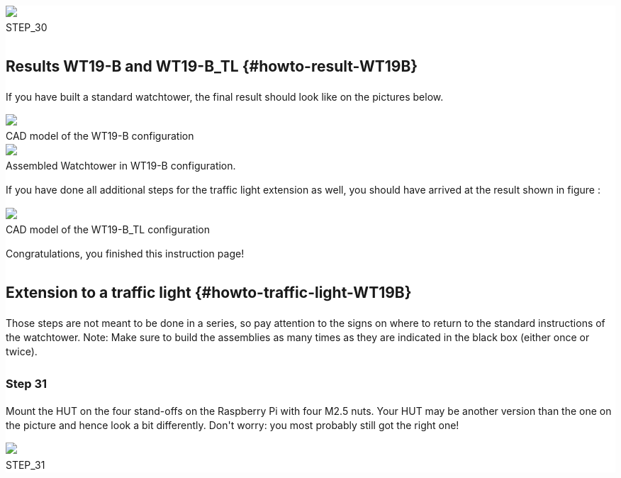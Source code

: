 <div figure-id="fig:WT19-B_STEP_30">
<img src="opmanual_autolab/images/watchtower/WT19-B_assembly/STEP_30.png" style="width: 70%"/>
<figcaption>
STEP_30
</figcaption>
</div>

## Results WT19-B and WT19-B_TL {#howto-result-WT19B}
If you have built a standard watchtower, the final result should look like on the pictures below.

<div figure-id="fig:WT19-B_complete">
<img src="opmanual_autolab/images/watchtower/WT19-B_assembly/WT19-B_complete_assembly.png" style="width: 30%"/>
<figcaption>
CAD model of the WT19-B configuration
</figcaption>
</div>

<div figure-id="fig:WT19-B_final">
<img src="opmanual_autolab/images/watchtower/WT19-B.png" style="width: 30%"/>
<figcaption>
Assembled Watchtower in WT19-B configuration.
</figcaption>
</div>

If you have done all additional steps for the traffic light extension as well, you should have arrived at the result shown in figure [](#fig:WT19-B_TL_complete):

<div figure-id="fig:WT19-B_TL_complete">
<img src="opmanual_autolab/images/watchtower/WT19-B_assembly/WT19-B_TL_complete.png" style="width: 80%"/>
<figcaption>
CAD model of the WT19-B_TL configuration
</figcaption>
</div>

Congratulations, you finished this instruction page!


## Extension to a traffic light {#howto-traffic-light-WT19B}
Those steps are not meant to be done in a series, so pay attention to the signs on where to return to the standard instructions of the watchtower.
Note: Make sure to build the assemblies as many times as they are indicated in the black box (either once or twice).


### Step 31
Mount the HUT on the four stand-offs on the Raspberry Pi with four M2.5 nuts. Your HUT may be another version than the one on the picture and hence look a bit differently. Don't worry: you most probably still got the right one!

<div figure-id="fig:WT19-B_STEP_31">
<img src="opmanual_autolab/images/watchtower/WT19-B_assembly/STEP_31.png" style="width: 70%"/>
<figcaption>
STEP_31
</figcaption>
</div>
